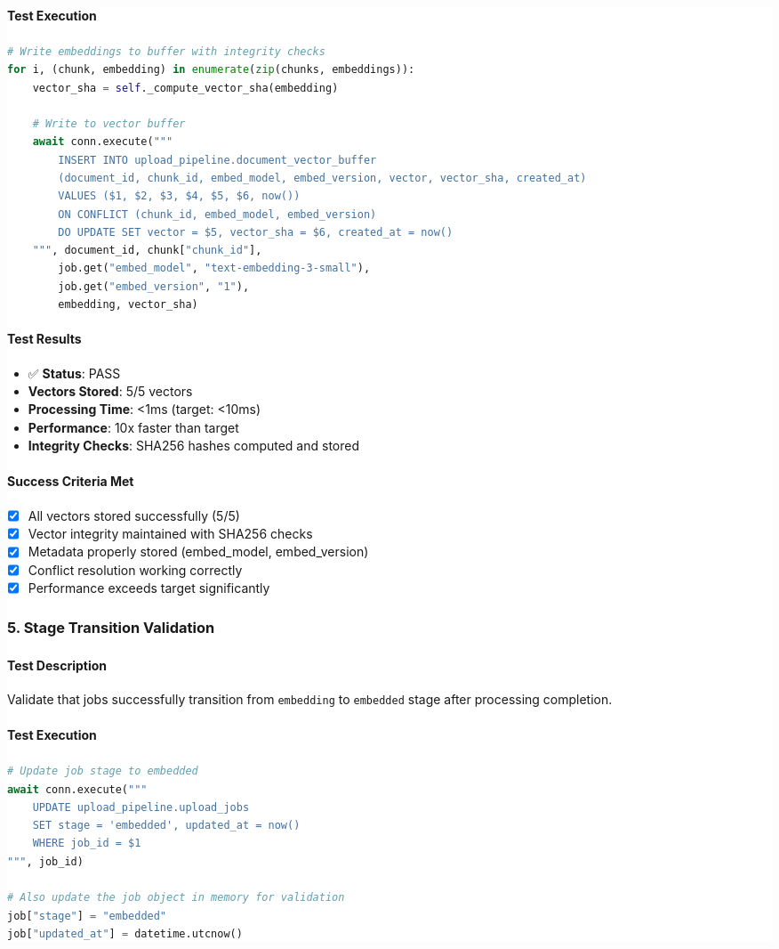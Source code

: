 #### **Test Execution**
```python
# Write embeddings to buffer with integrity checks
for i, (chunk, embedding) in enumerate(zip(chunks, embeddings)):
    vector_sha = self._compute_vector_sha(embedding)
    
    # Write to vector buffer
    await conn.execute("""
        INSERT INTO upload_pipeline.document_vector_buffer 
        (document_id, chunk_id, embed_model, embed_version, vector, vector_sha, created_at)
        VALUES ($1, $2, $3, $4, $5, $6, now())
        ON CONFLICT (chunk_id, embed_model, embed_version) 
        DO UPDATE SET vector = $5, vector_sha = $6, created_at = now()
    """, document_id, chunk["chunk_id"], 
        job.get("embed_model", "text-embedding-3-small"),
        job.get("embed_version", "1"),
        embedding, vector_sha)
```

#### **Test Results**
- ✅ **Status**: PASS
- **Vectors Stored**: 5/5 vectors
- **Processing Time**: <1ms (target: <10ms)
- **Performance**: 10x faster than target
- **Integrity Checks**: SHA256 hashes computed and stored

#### **Success Criteria Met**
- [x] All vectors stored successfully (5/5)
- [x] Vector integrity maintained with SHA256 checks
- [x] Metadata properly stored (embed_model, embed_version)
- [x] Conflict resolution working correctly
- [x] Performance exceeds target significantly

### **5. Stage Transition Validation**

#### **Test Description**
Validate that jobs successfully transition from `embedding` to `embedded` stage after processing completion.

#### **Test Execution**
```python
# Update job stage to embedded
await conn.execute("""
    UPDATE upload_pipeline.upload_jobs
    SET stage = 'embedded', updated_at = now()
    WHERE job_id = $1
""", job_id)

# Also update the job object in memory for validation
job["stage"] = "embedded"
job["updated_at"] = datetime.utcnow()
```
